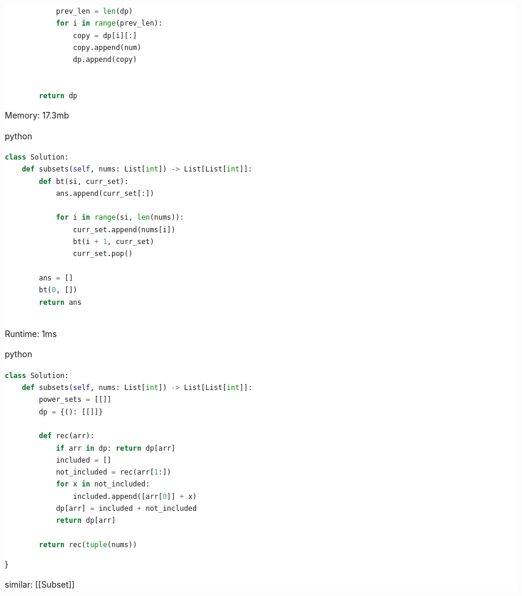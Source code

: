 ```python
            prev_len = len(dp)
            for i in range(prev_len):
                copy = dp[i][:]
                copy.append(num)
                dp.append(copy)
            
        
        return dp
```



Memory: 17.3mb

python

```python
class Solution:
    def subsets(self, nums: List[int]) -> List[List[int]]:
        def bt(si, curr_set):
            ans.append(curr_set[:])

            for i in range(si, len(nums)):
                curr_set.append(nums[i])
                bt(i + 1, curr_set)
                curr_set.pop()
        
        ans = []
        bt(0, [])
        return ans
    
```



Runtime: 1ms

python

```python
class Solution:
    def subsets(self, nums: List[int]) -> List[List[int]]:
        power_sets = [[]]
        dp = {(): [[]]}

        def rec(arr):
            if arr in dp: return dp[arr]
            included = []
            not_included = rec(arr[1:])
            for x in not_included:
                included.append([arr[0]] + x)
            dp[arr] = included + not_included
            return dp[arr]
        
        return rec(tuple(nums))
```


}




similar: [[Subset]]
